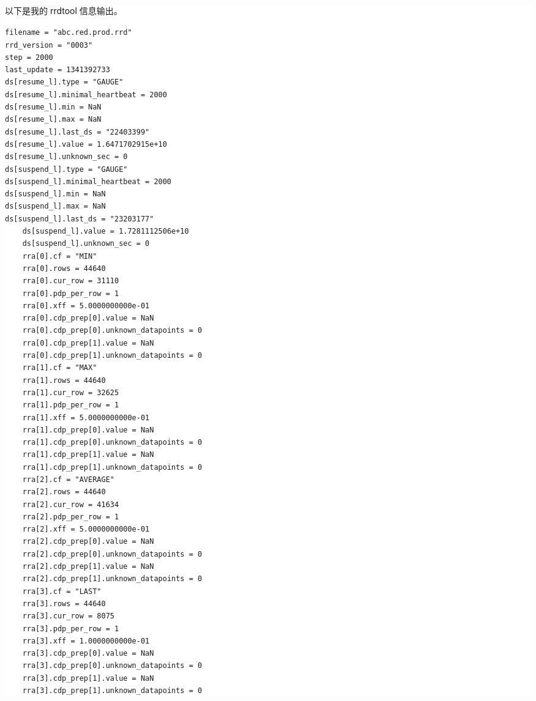 以下是我的 rrdtool 信息输出。

```
filename = "abc.red.prod.rrd"
rrd_version = "0003"
step = 2000
last_update = 1341392733
ds[resume_l].type = "GAUGE"
ds[resume_l].minimal_heartbeat = 2000
ds[resume_l].min = NaN
ds[resume_l].max = NaN
ds[resume_l].last_ds = "22403399"
ds[resume_l].value = 1.6471702915e+10
ds[resume_l].unknown_sec = 0
ds[suspend_l].type = "GAUGE"
ds[suspend_l].minimal_heartbeat = 2000
ds[suspend_l].min = NaN
ds[suspend_l].max = NaN
ds[suspend_l].last_ds = "23203177"
    ds[suspend_l].value = 1.7281112506e+10
    ds[suspend_l].unknown_sec = 0
    rra[0].cf = "MIN"
    rra[0].rows = 44640
    rra[0].cur_row = 31110
    rra[0].pdp_per_row = 1
    rra[0].xff = 5.0000000000e-01
    rra[0].cdp_prep[0].value = NaN
    rra[0].cdp_prep[0].unknown_datapoints = 0
    rra[0].cdp_prep[1].value = NaN
    rra[0].cdp_prep[1].unknown_datapoints = 0
    rra[1].cf = "MAX"
    rra[1].rows = 44640
    rra[1].cur_row = 32625
    rra[1].pdp_per_row = 1
    rra[1].xff = 5.0000000000e-01
    rra[1].cdp_prep[0].value = NaN
    rra[1].cdp_prep[0].unknown_datapoints = 0
    rra[1].cdp_prep[1].value = NaN
    rra[1].cdp_prep[1].unknown_datapoints = 0
    rra[2].cf = "AVERAGE"
    rra[2].rows = 44640
    rra[2].cur_row = 41634
    rra[2].pdp_per_row = 1
    rra[2].xff = 5.0000000000e-01
    rra[2].cdp_prep[0].value = NaN
    rra[2].cdp_prep[0].unknown_datapoints = 0
    rra[2].cdp_prep[1].value = NaN
    rra[2].cdp_prep[1].unknown_datapoints = 0
    rra[3].cf = "LAST"
    rra[3].rows = 44640
    rra[3].cur_row = 8075
    rra[3].pdp_per_row = 1
    rra[3].xff = 1.0000000000e-01
    rra[3].cdp_prep[0].value = NaN
    rra[3].cdp_prep[0].unknown_datapoints = 0
    rra[3].cdp_prep[1].value = NaN
    rra[3].cdp_prep[1].unknown_datapoints = 0 
```
